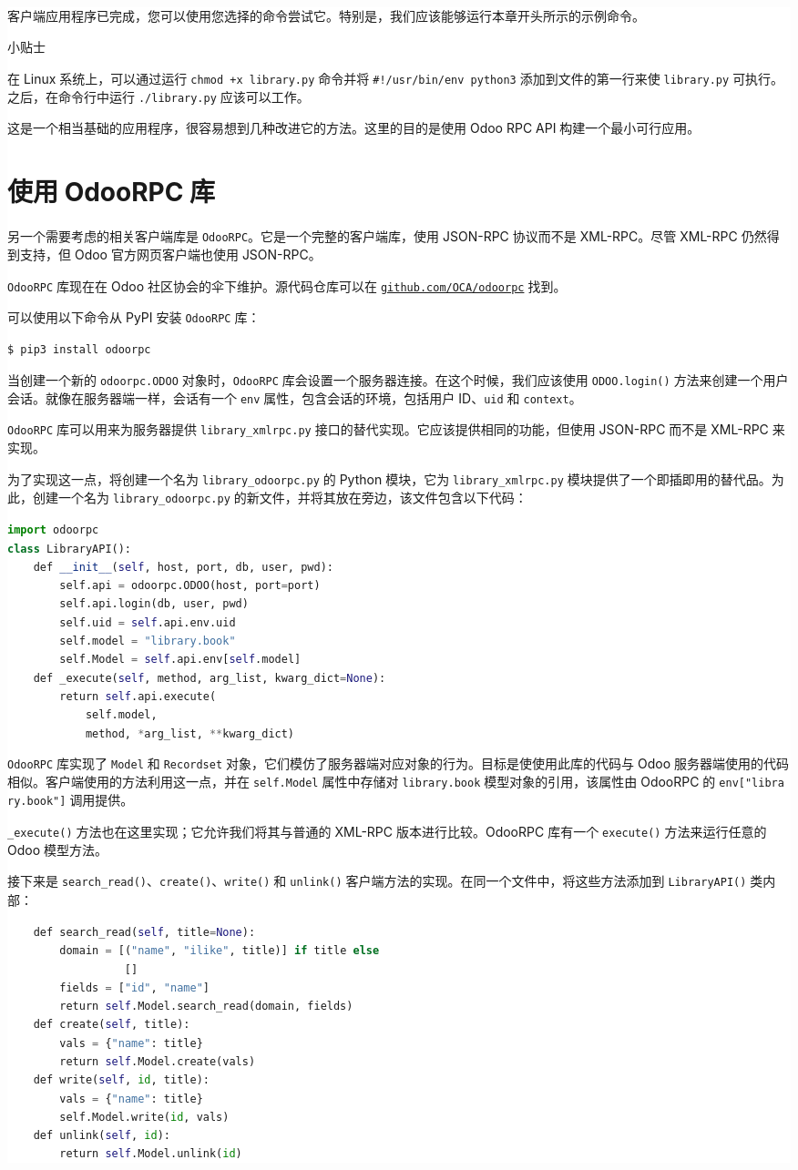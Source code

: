 客户端应用程序已完成，您可以使用您选择的命令尝试它。特别是，我们应该能够运行本章开头所示的示例命令。

小贴士

在 Linux 系统上，可以通过运行 `chmod +x library.py` 命令并将 `#!/usr/bin/env python3` 添加到文件的第一行来使 `library.py` 可执行。之后，在命令行中运行 `./library.py` 应该可以工作。

这是一个相当基础的应用程序，很容易想到几种改进它的方法。这里的目的是使用 Odoo RPC API 构建一个最小可行应用。

# 使用 OdooRPC 库

另一个需要考虑的相关客户端库是 `OdooRPC`。它是一个完整的客户端库，使用 JSON-RPC 协议而不是 XML-RPC。尽管 XML-RPC 仍然得到支持，但 Odoo 官方网页客户端也使用 JSON-RPC。

`OdooRPC` 库现在在 Odoo 社区协会的伞下维护。源代码仓库可以在 [`github.com/OCA/odoorpc`](https://github.com/OCA/odoorpc) 找到。

可以使用以下命令从 PyPI 安装 `OdooRPC` 库：

```py
$ pip3 install odoorpc
```

当创建一个新的 `odoorpc.ODOO` 对象时，`OdooRPC` 库会设置一个服务器连接。在这个时候，我们应该使用 `ODOO.login()` 方法来创建一个用户会话。就像在服务器端一样，会话有一个 `env` 属性，包含会话的环境，包括用户 ID、`uid` 和 `context`。

`OdooRPC` 库可以用来为服务器提供 `library_xmlrpc.py` 接口的替代实现。它应该提供相同的功能，但使用 JSON-RPC 而不是 XML-RPC 来实现。

为了实现这一点，将创建一个名为 `library_odoorpc.py` 的 Python 模块，它为 `library_xmlrpc.py` 模块提供了一个即插即用的替代品。为此，创建一个名为 `library_odoorpc.py` 的新文件，并将其放在旁边，该文件包含以下代码：

```py
import odoorpc
class LibraryAPI():
    def __init__(self, host, port, db, user, pwd):
        self.api = odoorpc.ODOO(host, port=port)
        self.api.login(db, user, pwd)
        self.uid = self.api.env.uid
        self.model = "library.book"
        self.Model = self.api.env[self.model]
    def _execute(self, method, arg_list, kwarg_dict=None):
        return self.api.execute(
            self.model,
            method, *arg_list, **kwarg_dict)
```

`OdooRPC` 库实现了 `Model` 和 `Recordset` 对象，它们模仿了服务器端对应对象的行为。目标是使使用此库的代码与 Odoo 服务器端使用的代码相似。客户端使用的方法利用这一点，并在 `self.Model` 属性中存储对 `library.book` 模型对象的引用，该属性由 OdooRPC 的 `env["library.book"]` 调用提供。

`_execute()` 方法也在这里实现；它允许我们将其与普通的 XML-RPC 版本进行比较。OdooRPC 库有一个 `execute()` 方法来运行任意的 Odoo 模型方法。

接下来是 `search_read()`、`create()`、`write()` 和 `unlink()` 客户端方法的实现。在同一个文件中，将这些方法添加到 `LibraryAPI()` 类内部：

```py
    def search_read(self, title=None):
        domain = [("name", "ilike", title)] if title else 
                  []
        fields = ["id", "name"]
        return self.Model.search_read(domain, fields)
    def create(self, title):
        vals = {"name": title}
        return self.Model.create(vals)
    def write(self, id, title):
        vals = {"name": title}
        self.Model.write(id, vals)
    def unlink(self, id):
        return self.Model.unlink(id)
```
